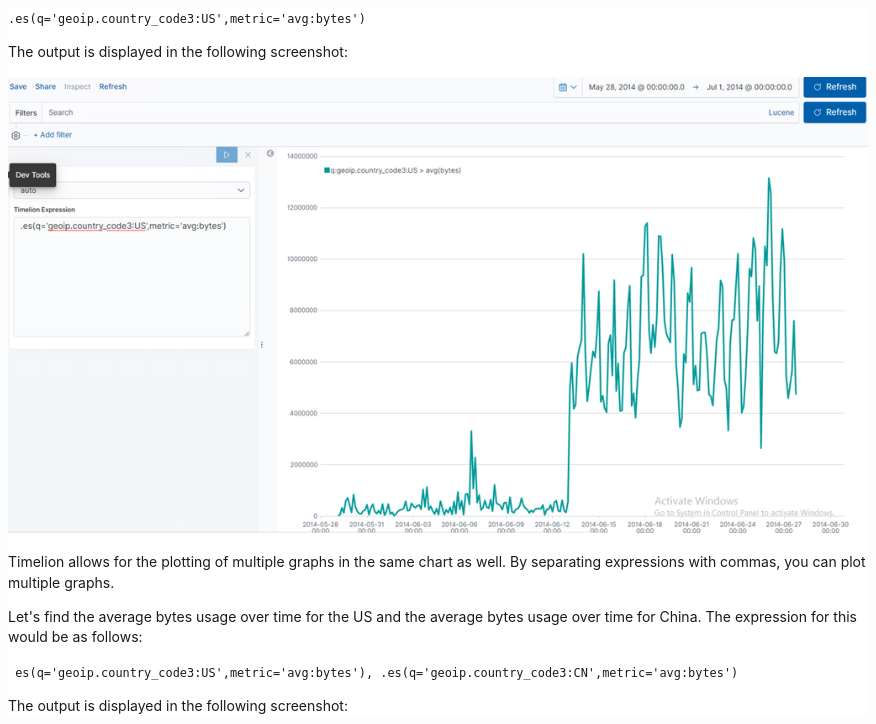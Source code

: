 ```
.es(q='geoip.country_code3:US',metric='avg:bytes')
```

The output is displayed in the following screenshot:


![](./images/65ae185d-3ac7-4ffe-9b17-ca22f0966831.png)


Timelion allows for the plotting of multiple graphs in the same chart as
well. By separating expressions with commas, you can plot multiple
graphs.

Let\'s find the average bytes usage over time for the US and the average
bytes usage over time for China. The expression for this would be as
follows:

```
 es(q='geoip.country_code3:US',metric='avg:bytes'), .es(q='geoip.country_code3:CN',metric='avg:bytes')
```

The output is displayed in the following
screenshot:

